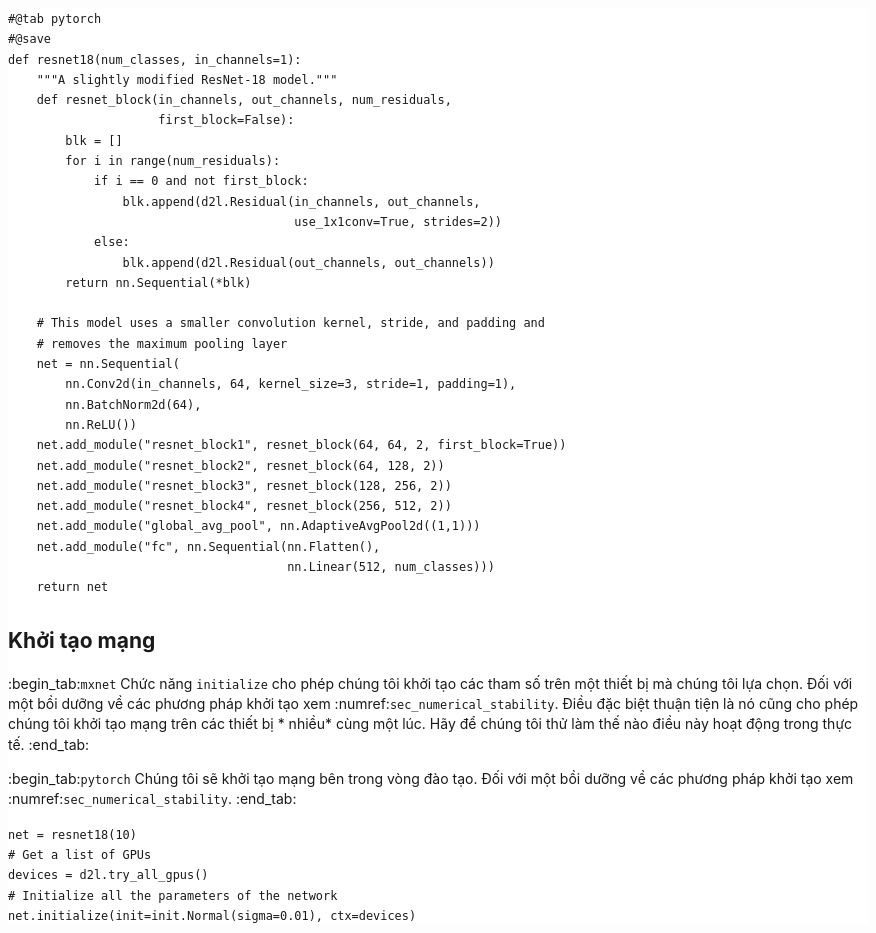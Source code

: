 ```{.python .input}
#@tab pytorch
#@save
def resnet18(num_classes, in_channels=1):
    """A slightly modified ResNet-18 model."""
    def resnet_block(in_channels, out_channels, num_residuals,
                     first_block=False):
        blk = []
        for i in range(num_residuals):
            if i == 0 and not first_block:
                blk.append(d2l.Residual(in_channels, out_channels,
                                        use_1x1conv=True, strides=2))
            else:
                blk.append(d2l.Residual(out_channels, out_channels))
        return nn.Sequential(*blk)

    # This model uses a smaller convolution kernel, stride, and padding and
    # removes the maximum pooling layer
    net = nn.Sequential(
        nn.Conv2d(in_channels, 64, kernel_size=3, stride=1, padding=1),
        nn.BatchNorm2d(64),
        nn.ReLU())
    net.add_module("resnet_block1", resnet_block(64, 64, 2, first_block=True))
    net.add_module("resnet_block2", resnet_block(64, 128, 2))
    net.add_module("resnet_block3", resnet_block(128, 256, 2))
    net.add_module("resnet_block4", resnet_block(256, 512, 2))
    net.add_module("global_avg_pool", nn.AdaptiveAvgPool2d((1,1)))
    net.add_module("fc", nn.Sequential(nn.Flatten(),
                                       nn.Linear(512, num_classes)))
    return net
```

## Khởi tạo mạng

:begin_tab:`mxnet`
Chức năng `initialize` cho phép chúng tôi khởi tạo các tham số trên một thiết bị mà chúng tôi lựa chọn. Đối với một bồi dưỡng về các phương pháp khởi tạo xem :numref:`sec_numerical_stability`. Điều đặc biệt thuận tiện là nó cũng cho phép chúng tôi khởi tạo mạng trên các thiết bị * nhiều* cùng một lúc. Hãy để chúng tôi thử làm thế nào điều này hoạt động trong thực tế.
:end_tab:

:begin_tab:`pytorch`
Chúng tôi sẽ khởi tạo mạng bên trong vòng đào tạo. Đối với một bồi dưỡng về các phương pháp khởi tạo xem :numref:`sec_numerical_stability`.
:end_tab:

```{.python .input}
net = resnet18(10)
# Get a list of GPUs
devices = d2l.try_all_gpus()
# Initialize all the parameters of the network
net.initialize(init=init.Normal(sigma=0.01), ctx=devices)
```
